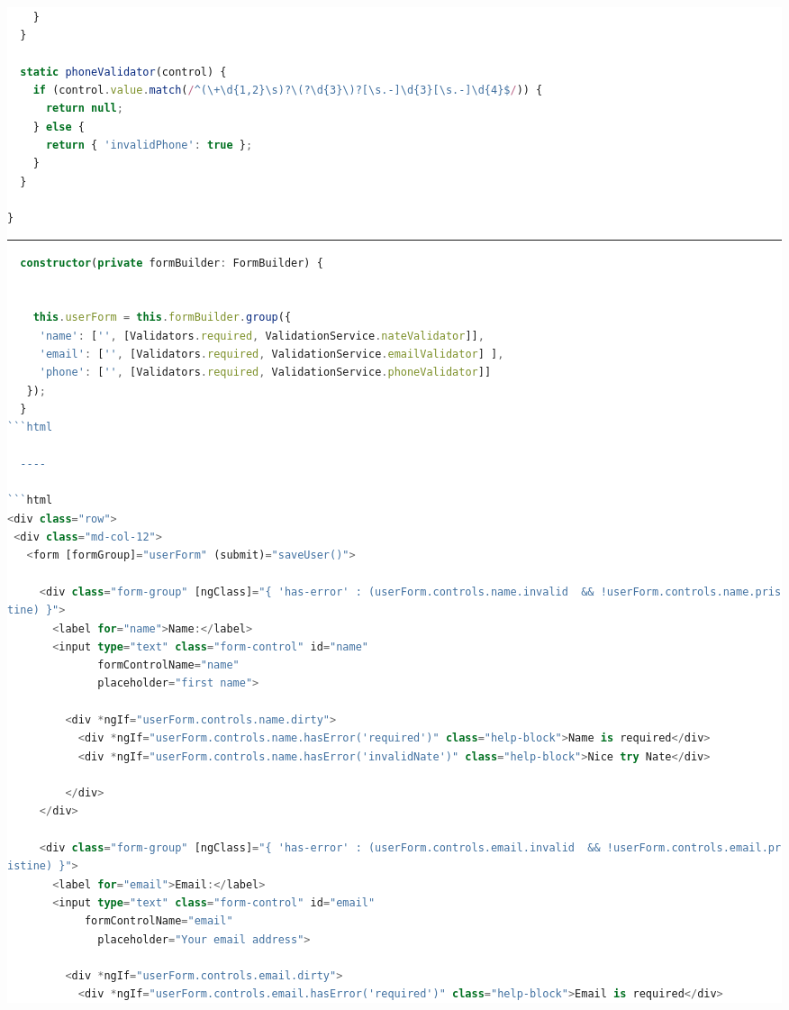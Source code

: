 ```typescript
    }
  }

  static phoneValidator(control) {
    if (control.value.match(/^(\+\d{1,2}\s)?\(?\d{3}\)?[\s.-]\d{3}[\s.-]\d{4}$/)) {
      return null;
    } else {
      return { 'invalidPhone': true };
    }
  }

}
```


 

 
 
 ----
 
 ```typescript
   constructor(private formBuilder: FormBuilder) {


     this.userForm = this.formBuilder.group({
      'name': ['', [Validators.required, ValidationService.nateValidator]],
      'email': ['', [Validators.required, ValidationService.emailValidator] ],
      'phone': ['', [Validators.required, ValidationService.phoneValidator]]
    });
   }
```html
   
   ----
   
```html   
<div class="row">
  <div class="md-col-12">
    <form [formGroup]="userForm" (submit)="saveUser()">

      <div class="form-group" [ngClass]="{ 'has-error' : (userForm.controls.name.invalid  && !userForm.controls.name.pristine) }">
        <label for="name">Name:</label>
        <input type="text" class="form-control" id="name" 
               formControlName="name"
               placeholder="first name">

          <div *ngIf="userForm.controls.name.dirty">
            <div *ngIf="userForm.controls.name.hasError('required')" class="help-block">Name is required</div>
            <div *ngIf="userForm.controls.name.hasError('invalidNate')" class="help-block">Nice try Nate</div>

          </div>
      </div>

      <div class="form-group" [ngClass]="{ 'has-error' : (userForm.controls.email.invalid  && !userForm.controls.email.pristine) }">
        <label for="email">Email:</label>
        <input type="text" class="form-control" id="email" 
             formControlName="email"
               placeholder="Your email address">

          <div *ngIf="userForm.controls.email.dirty">
            <div *ngIf="userForm.controls.email.hasError('required')" class="help-block">Email is required</div>
 ```
